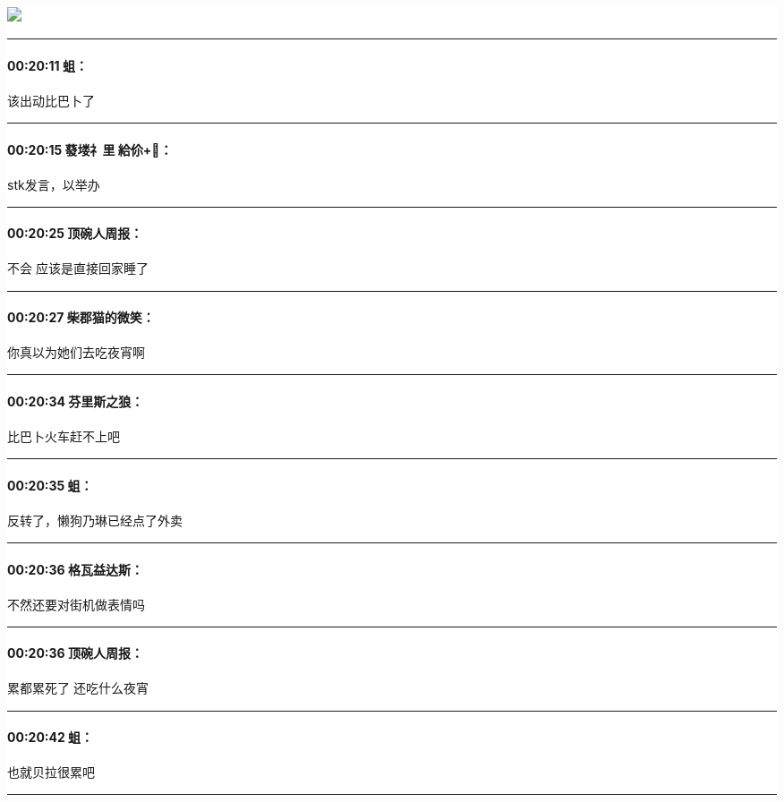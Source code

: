 ![](http://gchat.qpic.cn/gchatpic_new/2625239949/3936091261-2176370021-359344C712104C85DFB32EFA6F3115EF/0?term=2")

*****

#### 00:20:11  蛆：

该出动比巴卜了

*****

#### 00:20:15  蕟𪣻礻里 給伱+🦢：

stk发言，以举办

*****

#### 00:20:25  顶碗人周报：

不会 应该是直接回家睡了

*****

#### 00:20:27  柴郡猫的微笑：

你真以为她们去吃夜宵啊

*****

#### 00:20:34  芬里斯之狼：

比巴卜火车赶不上吧

*****

#### 00:20:35  蛆：

反转了，懒狗乃琳已经点了外卖

*****

#### 00:20:36  格瓦益达斯：

不然还要对街机做表情吗

*****

#### 00:20:36  顶碗人周报：

累都累死了 还吃什么夜宵

*****

#### 00:20:42  蛆：

也就贝拉很累吧

*****
